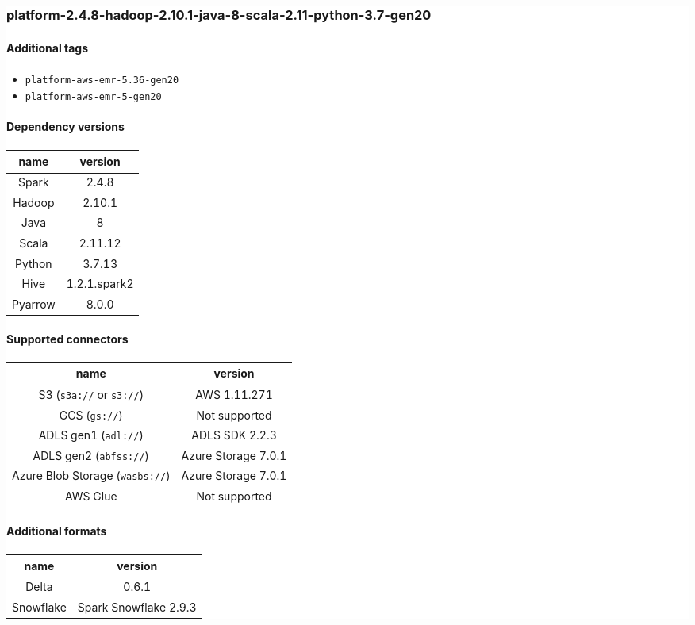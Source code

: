 ### platform-2.4.8-hadoop-2.10.1-java-8-scala-2.11-python-3.7-gen20

#### Additional tags

- `platform-aws-emr-5.36-gen20`
- `platform-aws-emr-5-gen20`

#### Dependency versions

|  name   |   version    |
| :-----: | :----------: |
|  Spark  |    2.4.8     |
| Hadoop  |    2.10.1    |
|  Java   |      8       |
|  Scala  |   2.11.12    |
| Python  |    3.7.13    |
|  Hive   | 1.2.1.spark2 |
| Pyarrow |    8.0.0     |

#### Supported connectors

|              name               |       version       |
| :-----------------------------: | :-----------------: |
|    S3 (`s3a://` or `s3://`)     |    AWS 1.11.271     |
|          GCS (`gs://`)          |    Not supported    |
|      ADLS gen1 (`adl://`)       |   ADLS SDK 2.2.3    |
|     ADLS gen2 (`abfss://`)      | Azure Storage 7.0.1 |
| Azure Blob Storage (`wasbs://`) | Azure Storage 7.0.1 |
|            AWS Glue             |    Not supported    |

#### Additional formats

|   name    |        version        |
| :-------: | :-------------------: |
|   Delta   |         0.6.1         |
| Snowflake | Spark Snowflake 2.9.3 |
